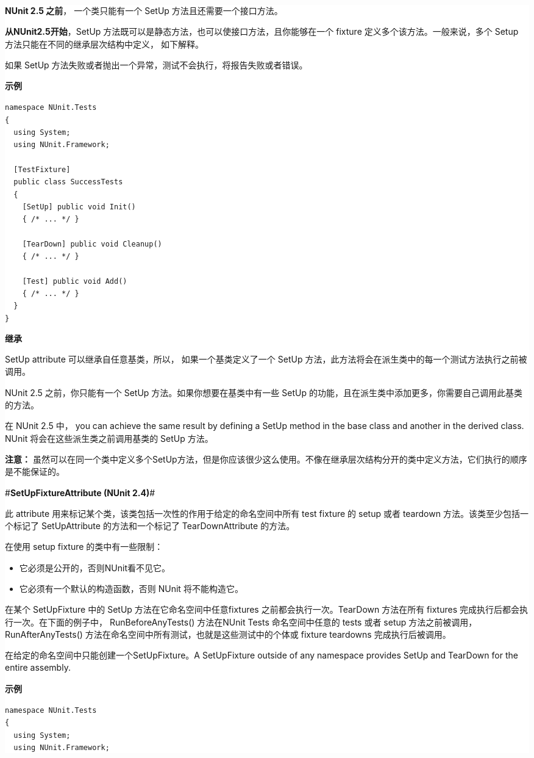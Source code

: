 **NUnit 2.5 之前**， 一个类只能有一个 SetUp 方法且还需要一个接口方法。

**从NUnit2.5开始**，SetUp 方法既可以是静态方法，也可以使接口方法，且你能够在一个 fixture 定义多个该方法。一般来说，多个 Setup 方法只能在不同的继承层次结构中定义， 如下解释。

如果 SetUp 方法失败或者抛出一个异常，测试不会执行，将报告失败或者错误。

**示例**

	namespace NUnit.Tests
	{
	  using System;
	  using NUnit.Framework;
	
	  [TestFixture]
	  public class SuccessTests
	  {
	    [SetUp] public void Init()
	    { /* ... */ }
	
	    [TearDown] public void Cleanup()
	    { /* ... */ }
	
	    [Test] public void Add()
	    { /* ... */ }
	  }
	}

**继承**

SetUp attribute 可以继承自任意基类，所以， 如果一个基类定义了一个 SetUp 方法，此方法将会在派生类中的每一个测试方法执行之前被调用。

NUnit 2.5 之前，你只能有一个 SetUp 方法。如果你想要在基类中有一些 SetUp 的功能，且在派生类中添加更多，你需要自己调用此基类的方法。

在 NUnit 2.5 中， you can achieve the same result by defining a SetUp method in the base class and another in the derived class. NUnit 将会在这些派生类之前调用基类的 SetUp 方法。

**注意：**
虽然可以在同一个类中定义多个SetUp方法，但是你应该很少这么使用。不像在继承层次结构分开的类中定义方法，它们执行的顺序是不能保证的。

#**SetUpFixtureAttribute (NUnit 2.4)**#

此 attribute 用来标记某个类，该类包括一次性的作用于给定的命名空间中所有 test fixture 的 setup 或者 teardown 方法。该类至少包括一个标记了 SetUpAttribute 的方法和一个标记了 TearDownAttribute 的方法。

在使用 setup fixture 的类中有一些限制：

- 它必须是公开的，否则NUnit看不见它。

- 它必须有一个默认的构造函数，否则 NUnit 将不能构造它。

在某个 SetUpFixture 中的 SetUp 方法在它命名空间中任意fixtures 之前都会执行一次。TearDown 方法在所有 fixtures 完成执行后都会执行一次。在下面的例子中， RunBeforeAnyTests() 方法在NUnit Tests 命名空间中任意的 tests 或者 setup 方法之前被调用，RunAfterAnyTests() 方法在命名空间中所有测试，也就是这些测试中的个体或  fixture teardowns 完成执行后被调用。

在给定的命名空间中只能创建一个SetUpFixture。A SetUpFixture outside of any namespace provides SetUp and TearDown for the entire assembly. 

**示例**

	namespace NUnit.Tests
	{
	  using System;
	  using NUnit.Framework;
	